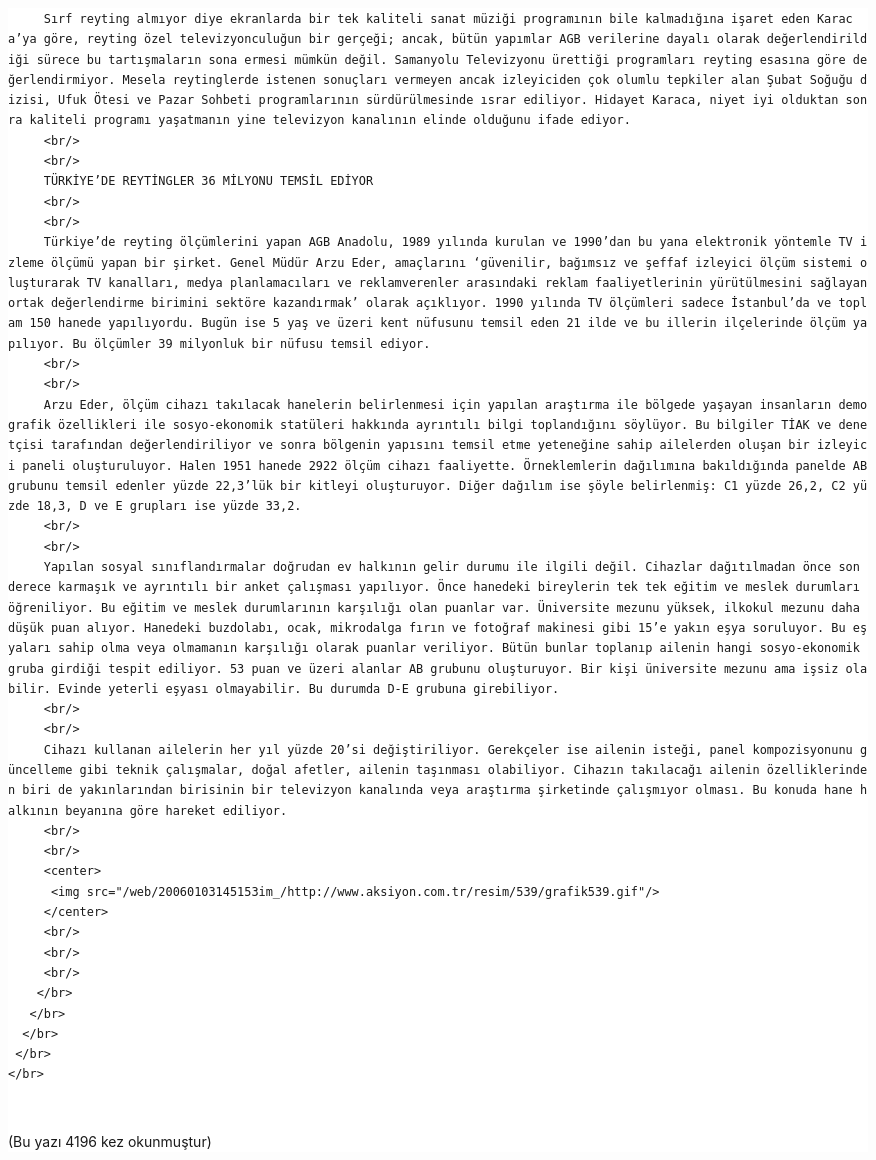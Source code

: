          Sırf reyting almıyor diye ekranlarda bir tek kaliteli sanat müziği programının bile kalmadığına işaret eden Karaca’ya göre, reyting özel televizyonculuğun bir gerçeği; ancak, bütün yapımlar AGB verilerine dayalı olarak değerlendirildiği sürece bu tartışmaların sona ermesi mümkün değil. Samanyolu Televizyonu ürettiği programları reyting esasına göre değerlendirmiyor. Mesela reytinglerde istenen sonuçları vermeyen ancak izleyiciden çok olumlu tepkiler alan Şubat Soğuğu dizisi, Ufuk Ötesi ve Pazar Sohbeti programlarının sürdürülmesinde ısrar ediliyor. Hidayet Karaca, niyet iyi olduktan sonra kaliteli programı yaşatmanın yine televizyon kanalının elinde olduğunu ifade ediyor.
         <br/>
         <br/>
         TÜRKİYE’DE REYTİNGLER 36 MİLYONU TEMSİL EDİYOR
         <br/>
         <br/>
         Türkiye’de reyting ölçümlerini yapan AGB Anadolu, 1989 yılında kurulan ve 1990’dan bu yana elektronik yöntemle TV izleme ölçümü yapan bir şirket. Genel Müdür Arzu Eder, amaçlarını ‘güvenilir, bağımsız ve şeffaf izleyici ölçüm sistemi oluşturarak TV kanalları, medya planlamacıları ve reklamverenler arasındaki reklam faaliyetlerinin yürütülmesini sağlayan ortak değerlendirme birimini sektöre kazandırmak’ olarak açıklıyor. 1990 yılında TV ölçümleri sadece İstanbul’da ve toplam 150 hanede yapılıyordu. Bugün ise 5 yaş ve üzeri kent nüfusunu temsil eden 21 ilde ve bu illerin ilçelerinde ölçüm yapılıyor. Bu ölçümler 39 milyonluk bir nüfusu temsil ediyor.
         <br/>
         <br/>
         Arzu Eder, ölçüm cihazı takılacak hanelerin belirlenmesi için yapılan araştırma ile bölgede yaşayan insanların demografik özellikleri ile sosyo-ekonomik statüleri hakkında ayrıntılı bilgi toplandığını söylüyor. Bu bilgiler TİAK ve denetçisi tarafından değerlendiriliyor ve sonra bölgenin yapısını temsil etme yeteneğine sahip ailelerden oluşan bir izleyici paneli oluşturuluyor. Halen 1951 hanede 2922 ölçüm cihazı faaliyette. Örneklemlerin dağılımına bakıldığında panelde AB grubunu temsil edenler yüzde 22,3’lük bir kitleyi oluşturuyor. Diğer dağılım ise şöyle belirlenmiş: C1 yüzde 26,2, C2 yüzde 18,3, D ve E grupları ise yüzde 33,2.
         <br/>
         <br/>
         Yapılan sosyal sınıflandırmalar doğrudan ev halkının gelir durumu ile ilgili değil. Cihazlar dağıtılmadan önce son derece karmaşık ve ayrıntılı bir anket çalışması yapılıyor. Önce hanedeki bireylerin tek tek eğitim ve meslek durumları öğreniliyor. Bu eğitim ve meslek durumlarının karşılığı olan puanlar var. Üniversite mezunu yüksek, ilkokul mezunu daha düşük puan alıyor. Hanedeki buzdolabı, ocak, mikrodalga fırın ve fotoğraf makinesi gibi 15’e yakın eşya soruluyor. Bu eşyaları sahip olma veya olmamanın karşılığı olarak puanlar veriliyor. Bütün bunlar toplanıp ailenin hangi sosyo-ekonomik gruba girdiği tespit ediliyor. 53 puan ve üzeri alanlar AB grubunu oluşturuyor. Bir kişi üniversite mezunu ama işsiz olabilir. Evinde yeterli eşyası olmayabilir. Bu durumda D-E grubuna girebiliyor.
         <br/>
         <br/>
         Cihazı kullanan ailelerin her yıl yüzde 20’si değiştiriliyor. Gerekçeler ise ailenin isteği, panel kompozisyonunu güncelleme gibi teknik çalışmalar, doğal afetler, ailenin taşınması olabiliyor. Cihazın takılacağı ailenin özelliklerinden biri de yakınlarından birisinin bir televizyon kanalında veya araştırma şirketinde çalışmıyor olması. Bu konuda hane halkının beyanına göre hareket ediliyor.
         <br/>
         <br/>
         <center>
          <img src="/web/20060103145153im_/http://www.aksiyon.com.tr/resim/539/grafik539.gif"/>
         </center>
         <br/>
         <br/>
         <br/>
        </br>
       </br>
      </br>
     </br>
    </br>
   </br>
  </font>
 </p>
 <p>
  <font>
   (Bu yazı 4196 kez okunmuştur)